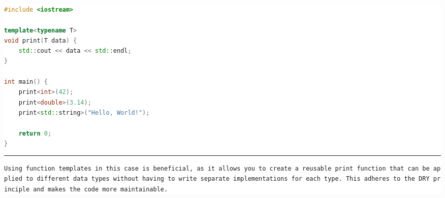 ```cpp
#include <iostream>

template<typename T>
void print(T data) {
    std::cout << data << std::endl;
}

int main() {
    print<int>(42);
    print<double>(3.14);
    print<std::string>("Hello, World!");

    return 0;
}
```

```
```

***

```
Using function templates in this case is beneficial, as it allows you to create a reusable print function that can be applied to different data types without having to write separate implementations for each type. This adheres to the DRY principle and makes the code more maintainable.
```